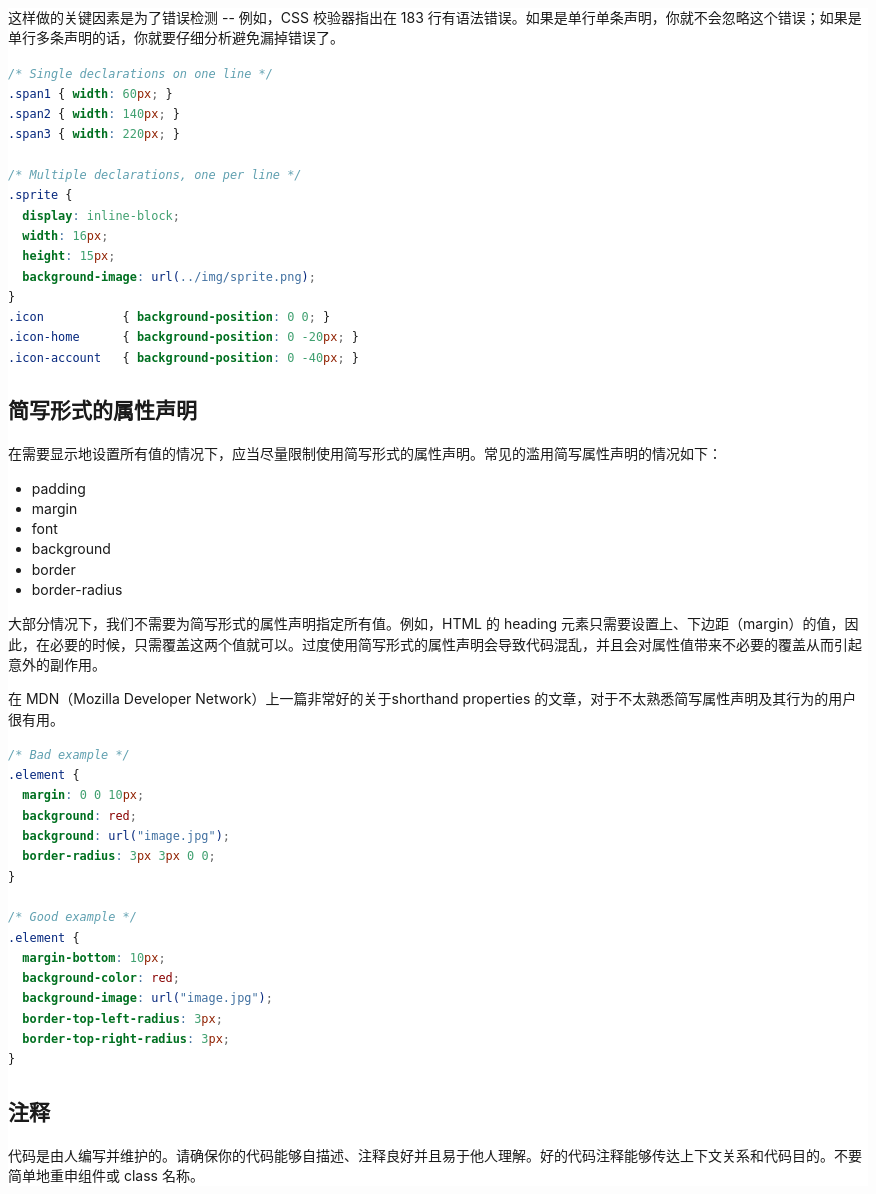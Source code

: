 这样做的关键因素是为了错误检测 -- 例如，CSS 校验器指出在 183 行有语法错误。如果是单行单条声明，你就不会忽略这个错误；如果是单行多条声明的话，你就要仔细分析避免漏掉错误了。
``` css
/* Single declarations on one line */
.span1 { width: 60px; }
.span2 { width: 140px; }
.span3 { width: 220px; }

/* Multiple declarations, one per line */
.sprite {
  display: inline-block;
  width: 16px;
  height: 15px;
  background-image: url(../img/sprite.png);
}
.icon           { background-position: 0 0; }
.icon-home      { background-position: 0 -20px; }
.icon-account   { background-position: 0 -40px; }

```
## 简写形式的属性声明
在需要显示地设置所有值的情况下，应当尽量限制使用简写形式的属性声明。常见的滥用简写属性声明的情况如下：

-	padding
-	margin
-	font
-	background
-	border
-	border-radius

大部分情况下，我们不需要为简写形式的属性声明指定所有值。例如，HTML 的 heading 元素只需要设置上、下边距（margin）的值，因此，在必要的时候，只需覆盖这两个值就可以。过度使用简写形式的属性声明会导致代码混乱，并且会对属性值带来不必要的覆盖从而引起意外的副作用。

在 MDN（Mozilla Developer Network）上一篇非常好的关于shorthand properties 的文章，对于不太熟悉简写属性声明及其行为的用户很有用。
``` css
/* Bad example */
.element {
  margin: 0 0 10px;
  background: red;
  background: url("image.jpg");
  border-radius: 3px 3px 0 0;
}

/* Good example */
.element {
  margin-bottom: 10px;
  background-color: red;
  background-image: url("image.jpg");
  border-top-left-radius: 3px;
  border-top-right-radius: 3px;
}

```
## 注释
代码是由人编写并维护的。请确保你的代码能够自描述、注释良好并且易于他人理解。好的代码注释能够传达上下文关系和代码目的。不要简单地重申组件或 class 名称。
